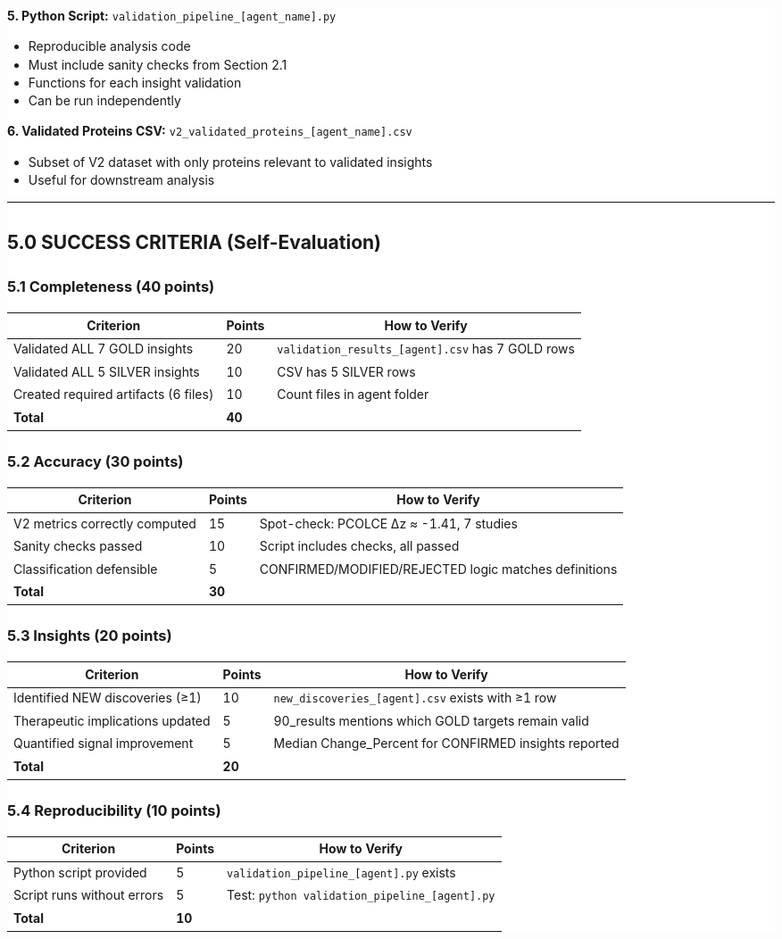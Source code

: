 **5. Python Script:** `validation_pipeline_[agent_name].py`
- Reproducible analysis code
- Must include sanity checks from Section 2.1
- Functions for each insight validation
- Can be run independently

**6. Validated Proteins CSV:** `v2_validated_proteins_[agent_name].csv`
- Subset of V2 dataset with only proteins relevant to validated insights
- Useful for downstream analysis

---

## 5.0 SUCCESS CRITERIA (Self-Evaluation)

### 5.1 Completeness (40 points)

| Criterion | Points | How to Verify |
|-----------|--------|---------------|
| Validated ALL 7 GOLD insights | 20 | `validation_results_[agent].csv` has 7 GOLD rows |
| Validated ALL 5 SILVER insights | 10 | CSV has 5 SILVER rows |
| Created required artifacts (6 files) | 10 | Count files in agent folder |
| **Total** | **40** | |

### 5.2 Accuracy (30 points)

| Criterion | Points | How to Verify |
|-----------|--------|---------------|
| V2 metrics correctly computed | 15 | Spot-check: PCOLCE Δz ≈ -1.41, 7 studies |
| Sanity checks passed | 10 | Script includes checks, all passed |
| Classification defensible | 5 | CONFIRMED/MODIFIED/REJECTED logic matches definitions |
| **Total** | **30** | |

### 5.3 Insights (20 points)

| Criterion | Points | How to Verify |
|-----------|--------|---------------|
| Identified NEW discoveries (≥1) | 10 | `new_discoveries_[agent].csv` exists with ≥1 row |
| Therapeutic implications updated | 5 | 90_results mentions which GOLD targets remain valid |
| Quantified signal improvement | 5 | Median Change_Percent for CONFIRMED insights reported |
| **Total** | **20** | |

### 5.4 Reproducibility (10 points)

| Criterion | Points | How to Verify |
|-----------|--------|---------------|
| Python script provided | 5 | `validation_pipeline_[agent].py` exists |
| Script runs without errors | 5 | Test: `python validation_pipeline_[agent].py` |
| **Total** | **10** | |
